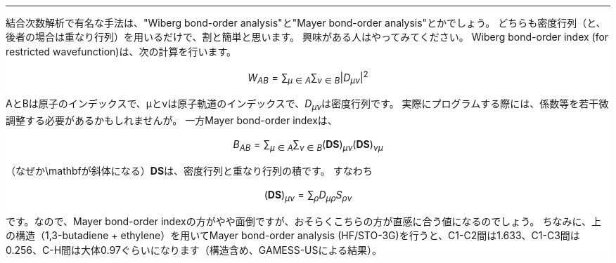 ***

結合次数解析で有名な手法は、"Wiberg bond-order analysis"と"Mayer bond-order analysis"とかでしょう。
どちらも密度行列（と、後者の場合は重なり行列）を用いるだけで、割と簡単と思います。
興味がある人はやってみてください。
Wiberg bond-order index (for restricted wavefunction)は、次の計算を行います。
```math
\displaystyle{W}_{AB}=\sum_{\mu{\in}A}\sum_{\nu{\in}B}|D_{\mu{\nu}}|^2
```
AとBは原子のインデックスで、μとνは原子軌道のインデックスで、$`\displaystyle{D}_{\mu{\nu}}`$は密度行列です。
実際にプログラムする際には、係数等を若干微調整する必要があるかもしれませんが。
一方Mayer bond-order indexは、
```math
\displaystyle{B}_{AB}=\sum_{\mu{\in}A}\sum_{\nu{\in}B}(\mathbf{DS})_{\mu\nu}(\mathbf{DS})_{\nu\mu}
```
（なぜか\mathbfが斜体になる）$`\displaystyle\mathbf{DS}`$は、密度行列と重なり行列の積です。
すなわち
```math
\displaystyle(\mathbf{DS})_{\mu\nu}=\sum_{\rho}D_{\mu\rho}S_{\rho\nu}
```
です。なので、Mayer bond-order indexの方がやや面倒ですが、おそらくこちらの方が直感に合う値になるのでしょう。
ちなみに、上の構造（1,3-butadiene + ethylene）を用いてMayer bond-order analysis (HF/STO-3G)を行うと、C1-C2間は1.633、C1-C3間は0.256、C-H間は大体0.97ぐらいになります（構造含め、GAMESS-USによる結果）。
